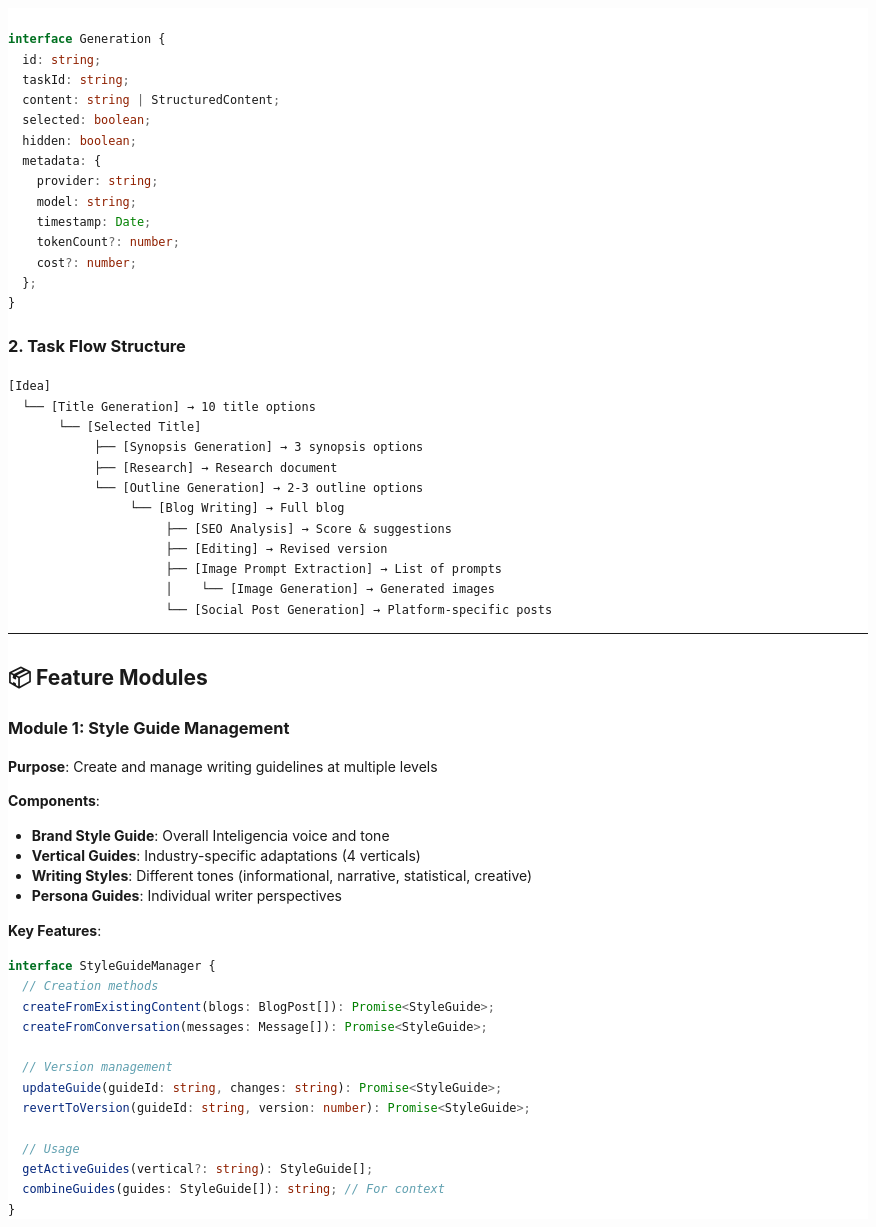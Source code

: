 ```typescript

interface Generation {
  id: string;
  taskId: string;
  content: string | StructuredContent;
  selected: boolean;
  hidden: boolean;
  metadata: {
    provider: string;
    model: string;
    timestamp: Date;
    tokenCount?: number;
    cost?: number;
  };
}
```

### 2. Task Flow Structure

```
[Idea] 
  └── [Title Generation] → 10 title options
       └── [Selected Title]
            ├── [Synopsis Generation] → 3 synopsis options
            ├── [Research] → Research document
            └── [Outline Generation] → 2-3 outline options
                 └── [Blog Writing] → Full blog
                      ├── [SEO Analysis] → Score & suggestions
                      ├── [Editing] → Revised version
                      ├── [Image Prompt Extraction] → List of prompts
                      │    └── [Image Generation] → Generated images
                      └── [Social Post Generation] → Platform-specific posts
```

---

## 📦 Feature Modules

### Module 1: Style Guide Management

**Purpose**: Create and manage writing guidelines at multiple levels

**Components**:
- **Brand Style Guide**: Overall Inteligencia voice and tone
- **Vertical Guides**: Industry-specific adaptations (4 verticals)
- **Writing Styles**: Different tones (informational, narrative, statistical, creative)
- **Persona Guides**: Individual writer perspectives

**Key Features**:
```typescript
interface StyleGuideManager {
  // Creation methods
  createFromExistingContent(blogs: BlogPost[]): Promise<StyleGuide>;
  createFromConversation(messages: Message[]): Promise<StyleGuide>;
  
  // Version management
  updateGuide(guideId: string, changes: string): Promise<StyleGuide>;
  revertToVersion(guideId: string, version: number): Promise<StyleGuide>;
  
  // Usage
  getActiveGuides(vertical?: string): StyleGuide[];
  combineGuides(guides: StyleGuide[]): string; // For context
}
```
